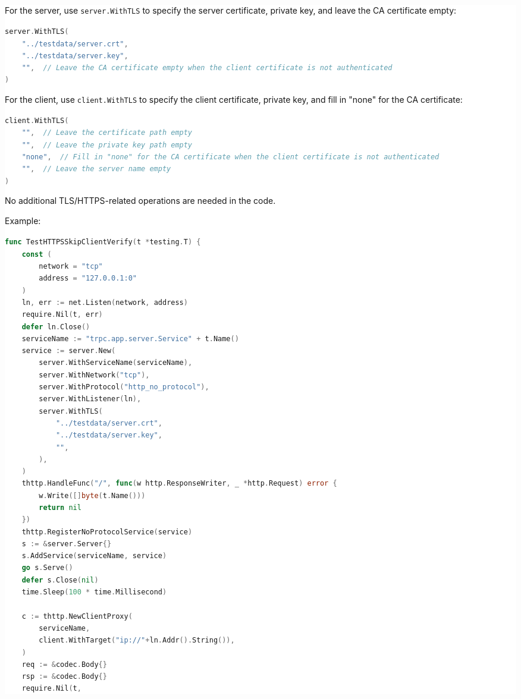 For the server, use `server.WithTLS` to specify the server certificate, private key, and leave the CA certificate empty:

```go
server.WithTLS(
	"../testdata/server.crt",
	"../testdata/server.key",
	"",  // Leave the CA certificate empty when the client certificate is not authenticated
)
```

For the client, use `client.WithTLS` to specify the client certificate, private key, and fill in "none" for the CA certificate:

```go
client.WithTLS(
	"",  // Leave the certificate path empty
	"",  // Leave the private key path empty
	"none",  // Fill in "none" for the CA certificate when the client certificate is not authenticated
	"",  // Leave the server name empty
)
```

No additional TLS/HTTPS-related operations are needed in the code.

Example: 

```go
func TestHTTPSSkipClientVerify(t *testing.T) {
	const (
		network = "tcp"
		address = "127.0.0.1:0"
	)
	ln, err := net.Listen(network, address)
	require.Nil(t, err)
	defer ln.Close()
	serviceName := "trpc.app.server.Service" + t.Name()
	service := server.New(
		server.WithServiceName(serviceName),
		server.WithNetwork("tcp"),
		server.WithProtocol("http_no_protocol"),
		server.WithListener(ln),
		server.WithTLS(
			"../testdata/server.crt",
			"../testdata/server.key",
			"",
		),
	)
	thttp.HandleFunc("/", func(w http.ResponseWriter, _ *http.Request) error {
		w.Write([]byte(t.Name()))
		return nil
	})
	thttp.RegisterNoProtocolService(service)
	s := &server.Server{}
	s.AddService(serviceName, service)
	go s.Serve()
	defer s.Close(nil)
	time.Sleep(100 * time.Millisecond)

	c := thttp.NewClientProxy(
		serviceName,
		client.WithTarget("ip://"+ln.Addr().String()),
	)
	req := &codec.Body{}
	rsp := &codec.Body{}
	require.Nil(t,
```